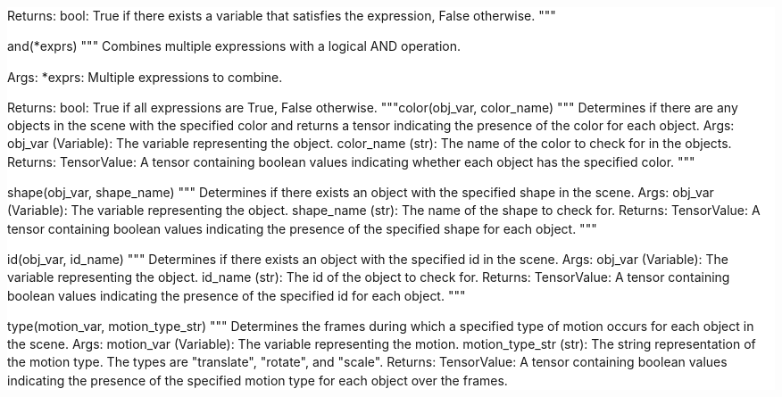 Returns:
    bool: True if there exists a variable that satisfies the expression, False otherwise.
"""


and(*exprs)
"""
Combines multiple expressions with a logical AND operation.

Args:
    *exprs: Multiple expressions to combine.

Returns:
    bool: True if all expressions are True, False otherwise.
"""color(obj_var, color_name)
"""
Determines if there are any objects in the scene with the specified color and returns a tensor indicating the presence of the color for each object.
Args:
    obj_var (Variable): The variable representing the object.
    color_name (str): The name of the color to check for in the objects.
Returns:
    TensorValue: A tensor containing boolean values indicating whether each object has the specified color.
"""


shape(obj_var, shape_name)
"""
Determines if there exists an object with the specified shape in the scene.
Args:
    obj_var (Variable): The variable representing the object.
    shape_name (str): The name of the shape to check for.
Returns:
    TensorValue: A tensor containing boolean values indicating the presence of the specified shape for each object.
"""


id(obj_var, id_name)
"""
Determines if there exists an object with the specified id in the scene.
Args:
    obj_var (Variable): The variable representing the object.
    id_name (str): The id of the object to check for.
Returns:
    TensorValue: A tensor containing boolean values indicating the presence of the specified id for each object.
"""


type(motion_var, motion_type_str)
"""
Determines the frames during which a specified type of motion occurs for each object in the scene.
Args:
    motion_var (Variable): The variable representing the motion.
    motion_type_str (str): The string representation of the motion type. The types are "translate", "rotate", and "scale".
Returns:
    TensorValue: A tensor containing boolean values indicating the presence of the specified motion type 
                 for each object over the frames.
